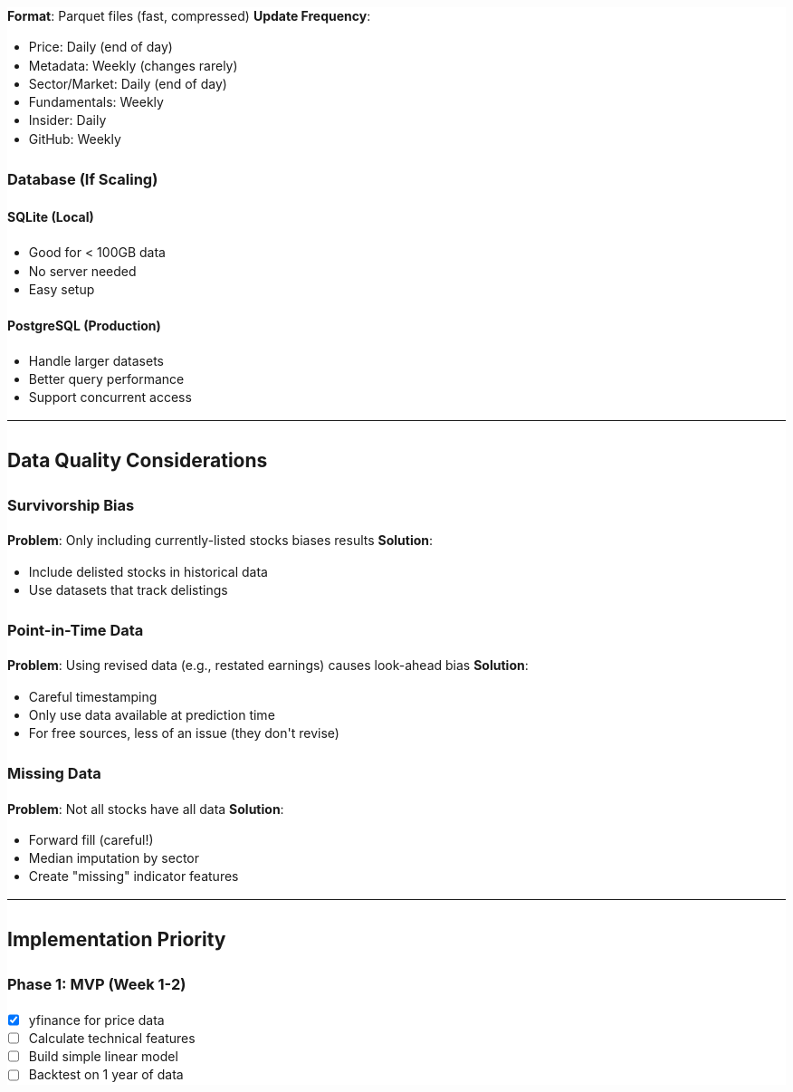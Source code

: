 **Format**: Parquet files (fast, compressed)
**Update Frequency**:
- Price: Daily (end of day)
- Metadata: Weekly (changes rarely)
- Sector/Market: Daily (end of day)
- Fundamentals: Weekly
- Insider: Daily
- GitHub: Weekly

### Database (If Scaling)

#### SQLite (Local)
- Good for < 100GB data
- No server needed
- Easy setup

#### PostgreSQL (Production)
- Handle larger datasets
- Better query performance
- Support concurrent access

---

## Data Quality Considerations

### Survivorship Bias
**Problem**: Only including currently-listed stocks biases results
**Solution**:
- Include delisted stocks in historical data
- Use datasets that track delistings

### Point-in-Time Data
**Problem**: Using revised data (e.g., restated earnings) causes look-ahead bias
**Solution**:
- Careful timestamping
- Only use data available at prediction time
- For free sources, less of an issue (they don't revise)

### Missing Data
**Problem**: Not all stocks have all data
**Solution**:
- Forward fill (careful!)
- Median imputation by sector
- Create "missing" indicator features

---

## Implementation Priority

### Phase 1: MVP (Week 1-2)
- [x] yfinance for price data
- [ ] Calculate technical features
- [ ] Build simple linear model
- [ ] Backtest on 1 year of data
